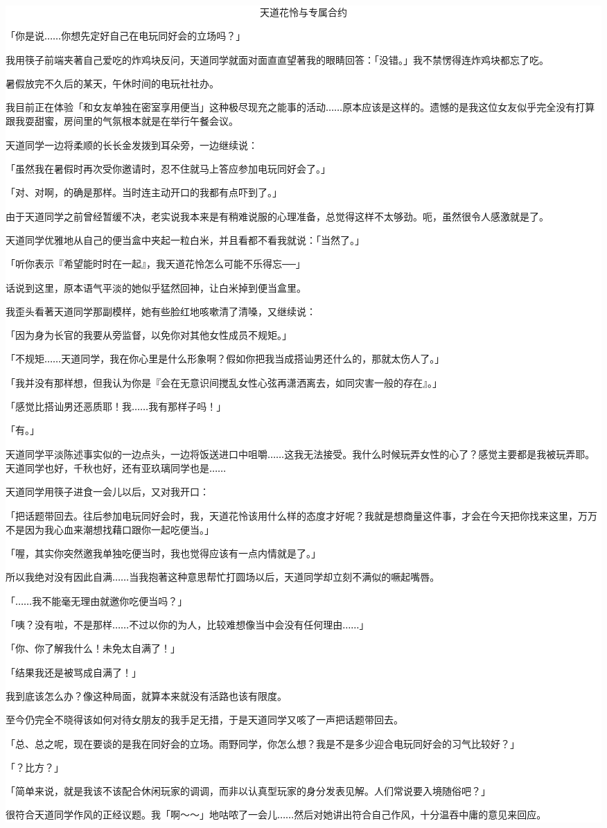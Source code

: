 <p align="center">天道花怜与专属合约</p>

「你是说……你想先定好自己在电玩同好会的立场吗？」

我用筷子前端夹著自己爱吃的炸鸡块反问，天道同学就面对面直直望著我的眼睛回答：「没错。」我不禁愣得连炸鸡块都忘了吃。

暑假放完不久后的某天，午休时间的电玩社社办。

我目前正在体验「和女友单独在密室享用便当」这种极尽现充之能事的活动……原本应该是这样的。遗憾的是我这位女友似乎完全没有打算跟我耍甜蜜，房间里的气氛根本就是在举行午餐会议。

天道同学一边将柔顺的长长金发拨到耳朵旁，一边继续说：

「虽然我在暑假时再次受你邀请时，忍不住就马上答应参加电玩同好会了。」

「对、对啊，的确是那样。当时连主动开口的我都有点吓到了。」

由于天道同学之前曾经暂缓不决，老实说我本来是有稍难说服的心理准备，总觉得这样不太够劲。呃，虽然很令人感激就是了。

天道同学优雅地从自己的便当盒中夹起一粒白米，并且看都不看我就说：「当然了。」

「听你表示『希望能时时在一起』，我天道花怜怎么可能不乐得忘──」

话说到这里，原本语气平淡的她似乎猛然回神，让白米掉到便当盒里。

我歪头看著天道同学那副模样，她有些脸红地咳嗽清了清嗓，又继续说：

「因为身为长官的我要从旁监督，以免你对其他女性成员不规矩。」

「不规矩……天道同学，我在你心里是什么形象啊？假如你把我当成搭讪男还什么的，那就太伤人了。」

「我并没有那样想，但我认为你是『会在无意识间搅乱女性心弦再潇洒离去，如同灾害一般的存在』。」

「感觉比搭讪男还恶质耶！我……我有那样子吗！」

「有。」

天道同学平淡陈述事实似的一边点头，一边将饭送进口中咀嚼……这我无法接受。我什么时候玩弄女性的心了？感觉主要都是我被玩弄耶。天道同学也好，千秋也好，还有亚玖璃同学也是……

天道同学用筷子进食一会儿以后，又对我开口：

「把话题带回去。往后参加电玩同好会时，我，天道花怜该用什么样的态度才好呢？我就是想商量这件事，才会在今天把你找来这里，万万不是因为我心血来潮想找藉口跟你一起吃便当。」

「喔，其实你突然邀我单独吃便当时，我也觉得应该有一点内情就是了。」

所以我绝对没有因此自满……当我抱著这种意思帮忙打圆场以后，天道同学却立刻不满似的噘起嘴唇。

「……我不能毫无理由就邀你吃便当吗？」

「咦？没有啦，不是那样……不过以你的为人，比较难想像当中会没有任何理由……」

「你、你了解我什么！未免太自满了！」

「结果我还是被骂成自满了！」

我到底该怎么办？像这种局面，就算本来就没有活路也该有限度。

至今仍完全不晓得该如何对待女朋友的我手足无措，于是天道同学又咳了一声把话题带回去。

「总、总之呢，现在要谈的是我在同好会的立场。雨野同学，你怎么想？我是不是多少迎合电玩同好会的习气比较好？」

「？比方？」

「简单来说，就是我该不该配合休闲玩家的调调，而非以认真型玩家的身分发表见解。人们常说要入境随俗吧？」

很符合天道同学作风的正经议题。我「啊～～」地咕哝了一会儿……然后对她讲出符合自己作风，十分温吞中庸的意见来回应。
